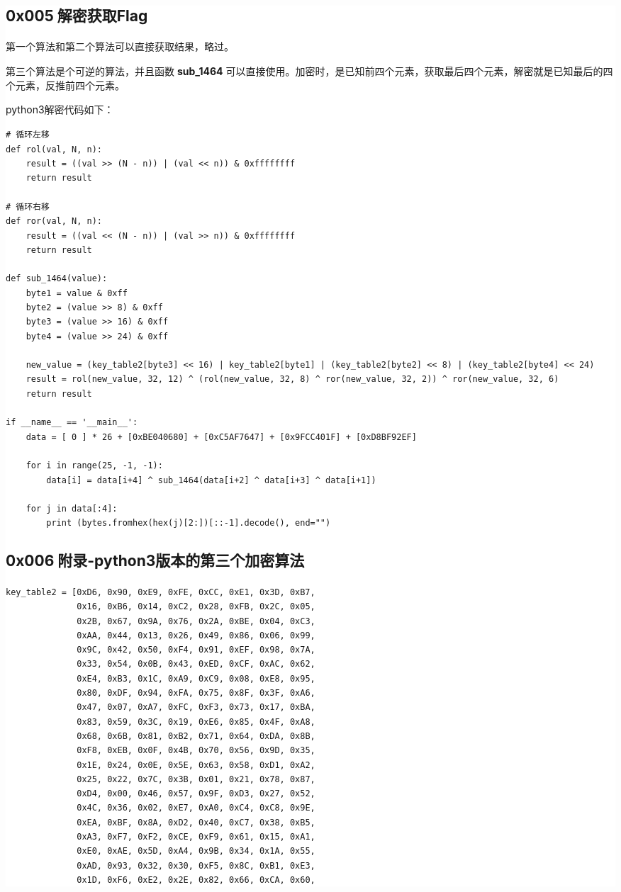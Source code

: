 ## 0x005 解密获取Flag

第一个算法和第二个算法可以直接获取结果，略过。

第三个算法是个可逆的算法，并且函数 **sub_1464** 可以直接使用。加密时，是已知前四个元素，获取最后四个元素，解密就是已知最后的四个元素，反推前四个元素。

python3解密代码如下：

```
# 循环左移
def rol(val, N, n):
    result = ((val >> (N - n)) | (val << n)) & 0xffffffff
    return result

# 循环右移
def ror(val, N, n):
    result = ((val << (N - n)) | (val >> n)) & 0xffffffff
    return result

def sub_1464(value):
    byte1 = value & 0xff
    byte2 = (value >> 8) & 0xff
    byte3 = (value >> 16) & 0xff
    byte4 = (value >> 24) & 0xff
    
    new_value = (key_table2[byte3] << 16) | key_table2[byte1] | (key_table2[byte2] << 8) | (key_table2[byte4] << 24)
    result = rol(new_value, 32, 12) ^ (rol(new_value, 32, 8) ^ ror(new_value, 32, 2)) ^ ror(new_value, 32, 6)
    return result

if __name__ == '__main__':
    data = [ 0 ] * 26 + [0xBE040680] + [0xC5AF7647] + [0x9FCC401F] + [0xD8BF92EF]

    for i in range(25, -1, -1):
        data[i] = data[i+4] ^ sub_1464(data[i+2] ^ data[i+3] ^ data[i+1])

    for j in data[:4]:
        print (bytes.fromhex(hex(j)[2:])[::-1].decode(), end="")
```

## 0x006 附录-python3版本的第三个加密算法

```
key_table2 = [0xD6, 0x90, 0xE9, 0xFE, 0xCC, 0xE1, 0x3D, 0xB7,
              0x16, 0xB6, 0x14, 0xC2, 0x28, 0xFB, 0x2C, 0x05,
              0x2B, 0x67, 0x9A, 0x76, 0x2A, 0xBE, 0x04, 0xC3,
              0xAA, 0x44, 0x13, 0x26, 0x49, 0x86, 0x06, 0x99,
              0x9C, 0x42, 0x50, 0xF4, 0x91, 0xEF, 0x98, 0x7A,
              0x33, 0x54, 0x0B, 0x43, 0xED, 0xCF, 0xAC, 0x62,
              0xE4, 0xB3, 0x1C, 0xA9, 0xC9, 0x08, 0xE8, 0x95,
              0x80, 0xDF, 0x94, 0xFA, 0x75, 0x8F, 0x3F, 0xA6,
              0x47, 0x07, 0xA7, 0xFC, 0xF3, 0x73, 0x17, 0xBA,
              0x83, 0x59, 0x3C, 0x19, 0xE6, 0x85, 0x4F, 0xA8,
              0x68, 0x6B, 0x81, 0xB2, 0x71, 0x64, 0xDA, 0x8B,
              0xF8, 0xEB, 0x0F, 0x4B, 0x70, 0x56, 0x9D, 0x35,
              0x1E, 0x24, 0x0E, 0x5E, 0x63, 0x58, 0xD1, 0xA2,
              0x25, 0x22, 0x7C, 0x3B, 0x01, 0x21, 0x78, 0x87,
              0xD4, 0x00, 0x46, 0x57, 0x9F, 0xD3, 0x27, 0x52,
              0x4C, 0x36, 0x02, 0xE7, 0xA0, 0xC4, 0xC8, 0x9E,
              0xEA, 0xBF, 0x8A, 0xD2, 0x40, 0xC7, 0x38, 0xB5,
              0xA3, 0xF7, 0xF2, 0xCE, 0xF9, 0x61, 0x15, 0xA1,
              0xE0, 0xAE, 0x5D, 0xA4, 0x9B, 0x34, 0x1A, 0x55,
              0xAD, 0x93, 0x32, 0x30, 0xF5, 0x8C, 0xB1, 0xE3,
              0x1D, 0xF6, 0xE2, 0x2E, 0x82, 0x66, 0xCA, 0x60,
```